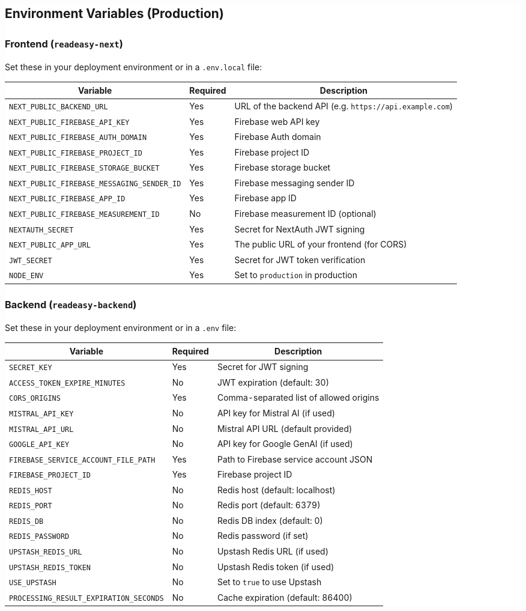 
## Environment Variables (Production)

### Frontend (`readeasy-next`)

Set these in your deployment environment or in a `.env.local` file:

| Variable                                 | Required | Description                                 |
|-------------------------------------------|----------|---------------------------------------------|
| `NEXT_PUBLIC_BACKEND_URL`                 | Yes      | URL of the backend API (e.g. `https://api.example.com`) |
| `NEXT_PUBLIC_FIREBASE_API_KEY`            | Yes      | Firebase web API key                        |
| `NEXT_PUBLIC_FIREBASE_AUTH_DOMAIN`        | Yes      | Firebase Auth domain                        |
| `NEXT_PUBLIC_FIREBASE_PROJECT_ID`         | Yes      | Firebase project ID                         |
| `NEXT_PUBLIC_FIREBASE_STORAGE_BUCKET`     | Yes      | Firebase storage bucket                     |
| `NEXT_PUBLIC_FIREBASE_MESSAGING_SENDER_ID`| Yes      | Firebase messaging sender ID                 |
| `NEXT_PUBLIC_FIREBASE_APP_ID`             | Yes      | Firebase app ID                             |
| `NEXT_PUBLIC_FIREBASE_MEASUREMENT_ID`     | No       | Firebase measurement ID (optional)          |
| `NEXTAUTH_SECRET`                         | Yes      | Secret for NextAuth JWT signing             |
| `NEXT_PUBLIC_APP_URL`                     | Yes      | The public URL of your frontend (for CORS)  |
| `JWT_SECRET`                              | Yes      | Secret for JWT token verification           |
| `NODE_ENV`                                | Yes      | Set to `production` in production           |

### Backend (`readeasy-backend`)

Set these in your deployment environment or in a `.env` file:

| Variable                        | Required | Description                                 |
|----------------------------------|----------|---------------------------------------------|
| `SECRET_KEY`                     | Yes      | Secret for JWT signing                      |
| `ACCESS_TOKEN_EXPIRE_MINUTES`    | No       | JWT expiration (default: 30)                |
| `CORS_ORIGINS`                   | Yes      | Comma-separated list of allowed origins     |
| `MISTRAL_API_KEY`                | No       | API key for Mistral AI (if used)            |
| `MISTRAL_API_URL`                | No       | Mistral API URL (default provided)          |
| `GOOGLE_API_KEY`                 | No       | API key for Google GenAI (if used)          |
| `FIREBASE_SERVICE_ACCOUNT_FILE_PATH` | Yes  | Path to Firebase service account JSON       |
| `FIREBASE_PROJECT_ID`            | Yes      | Firebase project ID                         |
| `REDIS_HOST`                     | No       | Redis host (default: localhost)             |
| `REDIS_PORT`                     | No       | Redis port (default: 6379)                  |
| `REDIS_DB`                       | No       | Redis DB index (default: 0)                 |
| `REDIS_PASSWORD`                 | No       | Redis password (if set)                     |
| `UPSTASH_REDIS_URL`              | No       | Upstash Redis URL (if used)                 |
| `UPSTASH_REDIS_TOKEN`            | No       | Upstash Redis token (if used)               |
| `USE_UPSTASH`                    | No       | Set to `true` to use Upstash                |
| `PROCESSING_RESULT_EXPIRATION_SECONDS` | No | Cache expiration (default: 86400)           |